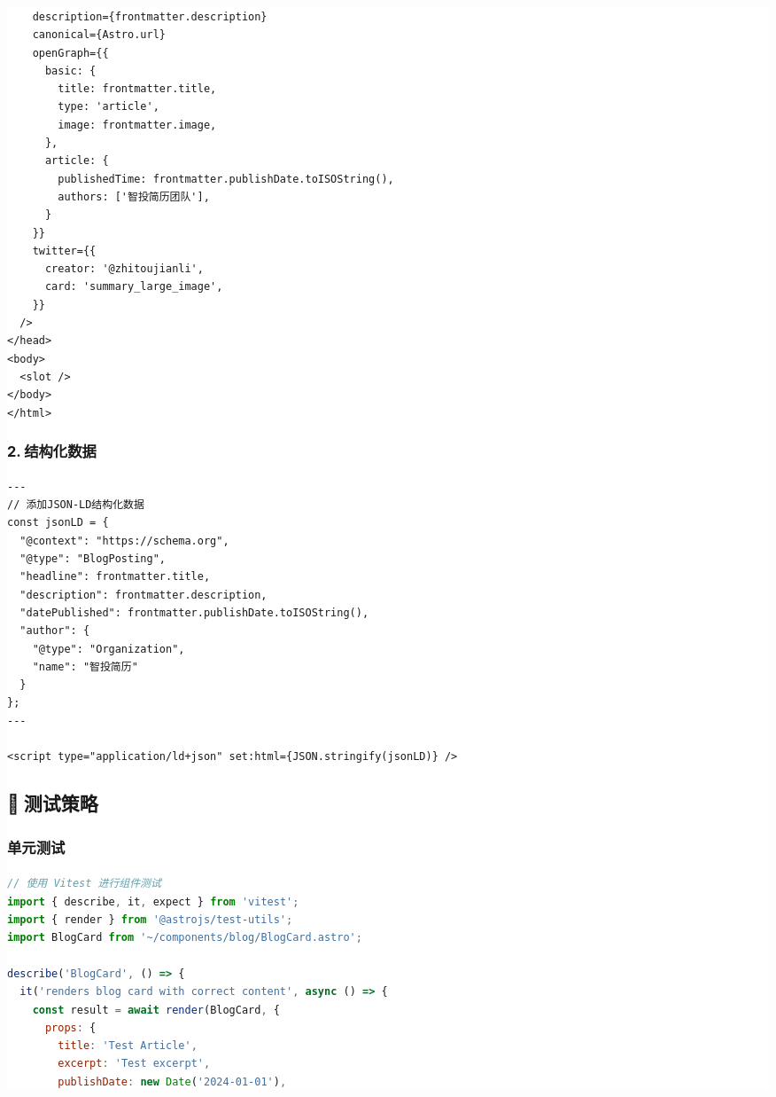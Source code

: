 ```astro
    description={frontmatter.description}
    canonical={Astro.url}
    openGraph={{
      basic: {
        title: frontmatter.title,
        type: 'article',
        image: frontmatter.image,
      },
      article: {
        publishedTime: frontmatter.publishDate.toISOString(),
        authors: ['智投简历团队'],
      }
    }}
    twitter={{
      creator: '@zhitoujianli',
      card: 'summary_large_image',
    }}
  />
</head>
<body>
  <slot />
</body>
</html>
```

### 2. 结构化数据

```astro
---
// 添加JSON-LD结构化数据
const jsonLD = {
  "@context": "https://schema.org",
  "@type": "BlogPosting",
  "headline": frontmatter.title,
  "description": frontmatter.description,
  "datePublished": frontmatter.publishDate.toISOString(),
  "author": {
    "@type": "Organization",
    "name": "智投简历"
  }
};
---

<script type="application/ld+json" set:html={JSON.stringify(jsonLD)} />
```

## 🧪 测试策略

### 单元测试

```javascript
// 使用 Vitest 进行组件测试
import { describe, it, expect } from 'vitest';
import { render } from '@astrojs/test-utils';
import BlogCard from '~/components/blog/BlogCard.astro';

describe('BlogCard', () => {
  it('renders blog card with correct content', async () => {
    const result = await render(BlogCard, {
      props: {
        title: 'Test Article',
        excerpt: 'Test excerpt',
        publishDate: new Date('2024-01-01'),
```
